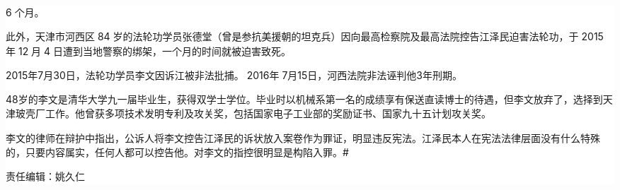   </span>
  <span class="s4">
   6
  </span>
  <span class="s1">
   个月。
  </span>
 </p>
 <p class="p8">
  <span class="s1">
   此外，天津市河西区
  </span>
  <span class="s4">
   84
  </span>
  <span class="s1">
   岁的法轮功学员张德堂（曾是参抗美援朝的坦克兵）因向最高检察院及最高法院控告江泽民迫害法轮功，于
  </span>
  <span class="s4">
   2015
  </span>
  <span class="s1">
   年
  </span>
  <span class="s4">
   12
  </span>
  <span class="s1">
   月
  </span>
  <span class="s4">
   4
  </span>
  <span class="s1">
   日遭到当地警察的绑架，一个月的时间就被迫害致死。
  </span>
 </p>
 <p class="p8">
  2015年7月30日，法轮功学员李文因诉江被非法批捕。
  <span class="s1">
   2016年
  </span>
  <span class="s1">
   7月15日，河西法院非法诬判他3年刑期。
  </span>
 </p>
 <p class="p8">
  48岁的李文是清华大学九一届毕业生，获得双学士学位。毕业时以机械系第一名的成绩享有保送直读博士的待遇，但李文放弃了，选择到天津玻壳厂工作。他曾获多项技术发明专利及攻关奖，包括国家电子工业部的奖励证书、国家九十五计划攻关奖。
 </p>
 <p class="p8">
  <span class="s1">
   李文的律师在辩护中指出，公诉人将李文控告江泽民的诉状放入案卷作为罪证，明显违反宪法。江泽民本人在宪法法律层面没有什么特殊的，只要内容属实，任何人都可以控告他。对李文的指控很明显是构陷入罪。#
  </span>
 </p>
 <p>
  责任编辑：姚久仁
 </p>
 